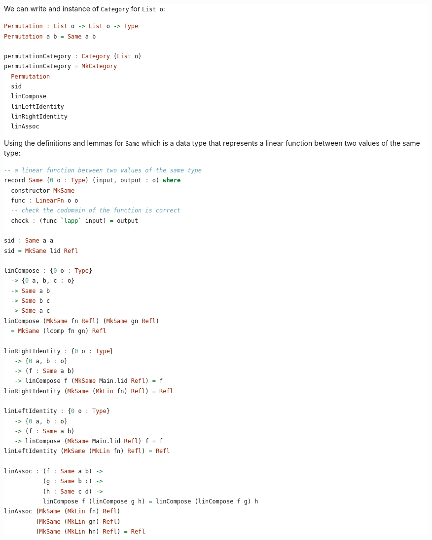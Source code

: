 We can write and instance of `Category` for `List o`:

```haskell
Permutation : List o -> List o -> Type
Permutation a b = Same a b

permutationCategory : Category (List o)
permutationCategory = MkCategory
  Permutation
  sid
  linCompose
  linLeftIdentity
  linRightIdentity
  linAssoc
```

Using the definitions and lemmas for `Same` which is a data type that represents a linear function between two values of the same type:

```haskell
-- a linear function between two values of the same type
record Same {0 o : Type} (input, output : o) where
  constructor MkSame
  func : LinearFn o o
  -- check the codomain of the function is correct
  check : (func `lapp` input) = output

sid : Same a a
sid = MkSame lid Refl

linCompose : {0 o : Type}
  -> {0 a, b, c : o}
  -> Same a b
  -> Same b c
  -> Same a c
linCompose (MkSame fn Refl) (MkSame gn Refl)
  = MkSame (lcomp fn gn) Refl

linRightIdentity : {0 o : Type}
   -> {0 a, b : o}
   -> (f : Same a b)
   -> linCompose f (MkSame Main.lid Refl) = f
linRightIdentity (MkSame (MkLin fn) Refl) = Refl

linLeftIdentity : {0 o : Type}
   -> {0 a, b : o}
   -> (f : Same a b)
   -> linCompose (MkSame Main.lid Refl) f = f
linLeftIdentity (MkSame (MkLin fn) Refl) = Refl

linAssoc : (f : Same a b) ->
           (g : Same b c) ->
           (h : Same c d) ->
           linCompose f (linCompose g h) = linCompose (linCompose f g) h
linAssoc (MkSame (MkLin fn) Refl)
         (MkSame (MkLin gn) Refl)
         (MkSame (MkLin hn) Refl) = Refl

```
